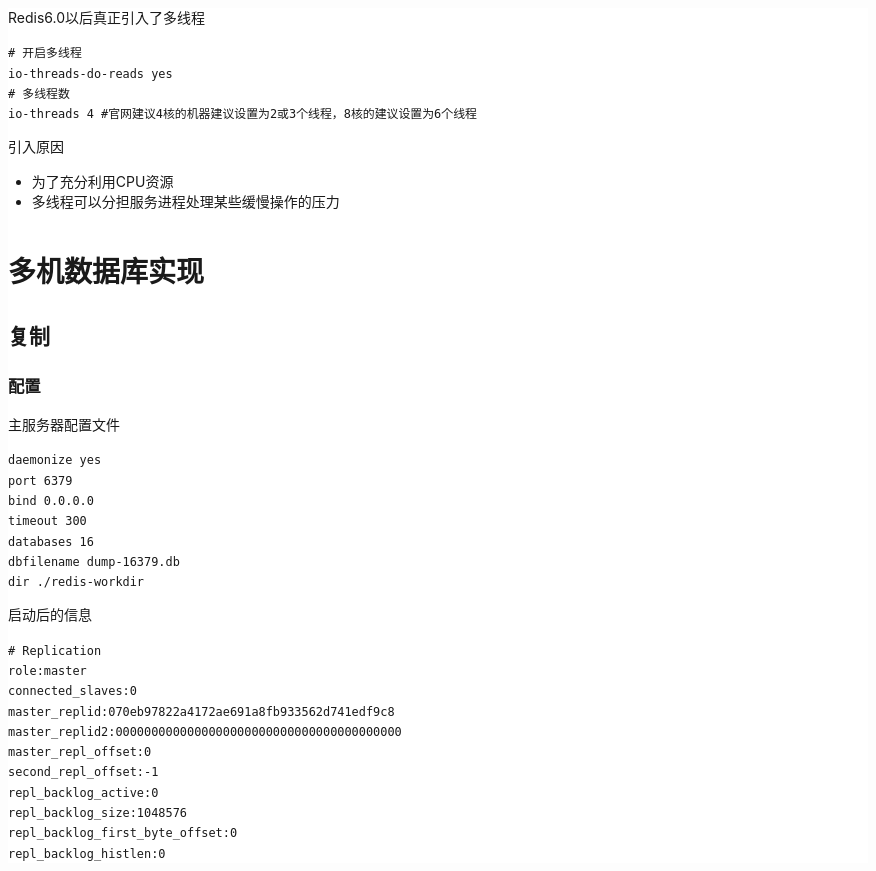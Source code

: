 

Redis6.0以后真正引入了多线程

```shell
# 开启多线程
io-threads-do-reads yes
# 多线程数
io-threads 4 #官网建议4核的机器建议设置为2或3个线程，8核的建议设置为6个线程
```



引入原因

* 为了充分利用CPU资源
* 多线程可以分担服务进程处理某些缓慢操作的压力







# 多机数据库实现



## 复制



### 配置

主服务器配置文件

```shell
daemonize yes
port 6379
bind 0.0.0.0
timeout 300
databases 16
dbfilename dump-16379.db
dir ./redis-workdir
```

启动后的信息

```shell
# Replication
role:master
connected_slaves:0
master_replid:070eb97822a4172ae691a8fb933562d741edf9c8
master_replid2:0000000000000000000000000000000000000000
master_repl_offset:0
second_repl_offset:-1
repl_backlog_active:0
repl_backlog_size:1048576
repl_backlog_first_byte_offset:0
repl_backlog_histlen:0
```
